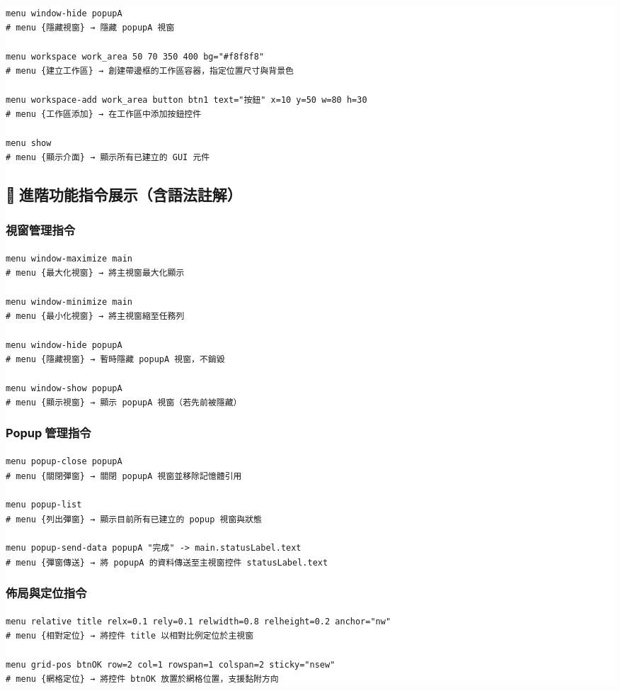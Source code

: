 ```menu
menu window-hide popupA
# menu {隱藏視窗} → 隱藏 popupA 視窗

menu workspace work_area 50 70 350 400 bg="#f8f8f8"
# menu {建立工作區} → 創建帶邊框的工作區容器，指定位置尺寸與背景色

menu workspace-add work_area button btn1 text="按鈕" x=10 y=50 w=80 h=30
# menu {工作區添加} → 在工作區中添加按鈕控件

menu show
# menu {顯示介面} → 顯示所有已建立的 GUI 元件
```

## 🧩 進階功能指令展示（含語法註解）

### 視窗管理指令
```menu
menu window-maximize main
# menu {最大化視窗} → 將主視窗最大化顯示

menu window-minimize main
# menu {最小化視窗} → 將主視窗縮至任務列

menu window-hide popupA
# menu {隱藏視窗} → 暫時隱藏 popupA 視窗，不銷毀

menu window-show popupA
# menu {顯示視窗} → 顯示 popupA 視窗（若先前被隱藏）
```

### Popup 管理指令
```menu
menu popup-close popupA
# menu {關閉彈窗} → 關閉 popupA 視窗並移除記憶體引用

menu popup-list
# menu {列出彈窗} → 顯示目前所有已建立的 popup 視窗與狀態

menu popup-send-data popupA "完成" -> main.statusLabel.text
# menu {彈窗傳送} → 將 popupA 的資料傳送至主視窗控件 statusLabel.text
```

### 佈局與定位指令
```menu
menu relative title relx=0.1 rely=0.1 relwidth=0.8 relheight=0.2 anchor="nw"
# menu {相對定位} → 將控件 title 以相對比例定位於主視窗

menu grid-pos btnOK row=2 col=1 rowspan=1 colspan=2 sticky="nsew"
# menu {網格定位} → 將控件 btnOK 放置於網格位置，支援黏附方向
```
